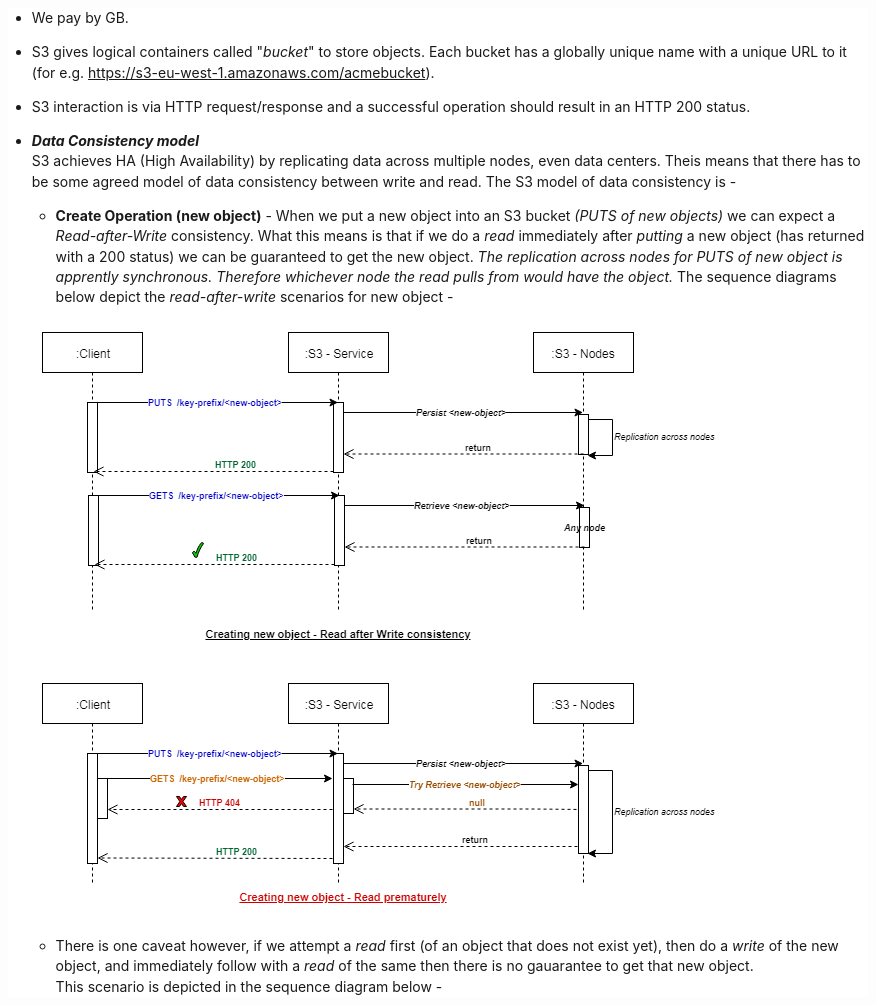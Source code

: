 - We pay by GB.
- S3 gives logical containers called "_bucket_" to store objects. Each bucket has a globally unique name with a unique URL to it (for e.g. https://s3-eu-west-1.amazonaws.com/acmebucket).
- S3 interaction is via HTTP request/response and a successful operation should result in an HTTP 200 status.
- ***Data Consistency model***  
S3 achieves HA (High Availability) by replicating data across multiple nodes, even data centers. Theis means that there has to be some agreed model of data consistency between write and read. The S3 model of data consistency is -
   - **Create Operation (new object)** - When we put a new object into an S3 bucket _(PUTS of new objects)_ we can expect a  _Read-after-Write_ consistency. What this means is that if we do a _read_ immediately after _putting_ a new object (has returned with a 200 status) we can be guaranteed to get the new object. _The replication across nodes for PUTS of new object is apprently synchronous. Therefore whichever node the read pulls from would have the object._ The sequence diagrams below depict the _read-after-write_ scenarios for new object -

   ![S3-create-new-obj-succ](S3-new-object-succ.png)

   ![S3-create-new-obj-prem](S3-new-object-prem.png)  

   - There is one caveat however, if we attempt a _read_ first (of an object that does not exist yet), then do a _write_ of the new object, and immediately follow with a _read_ of the same then there is no gauarantee to get that new object.  
      This scenario is depicted in the sequence diagram below -